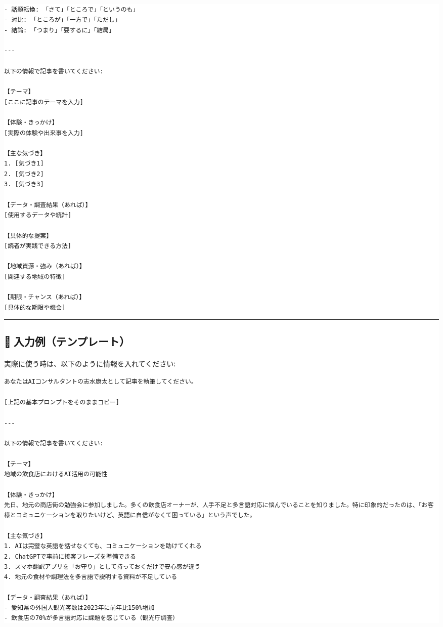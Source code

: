 ```
- 話題転換: 「さて」「ところで」「というのも」
- 対比: 「ところが」「一方で」「ただし」
- 結論: 「つまり」「要するに」「結局」

---

以下の情報で記事を書いてください:

【テーマ】
[ここに記事のテーマを入力]

【体験・きっかけ】
[実際の体験や出来事を入力]

【主な気づき】
1. [気づき1]
2. [気づき2]
3. [気づき3]

【データ・調査結果（あれば）】
[使用するデータや統計]

【具体的な提案】
[読者が実践できる方法]

【地域資源・強み（あれば）】
[関連する地域の特徴]

【期限・チャンス（あれば）】
[具体的な期限や機会]
```

---

## 📝 入力例（テンプレート）

実際に使う時は、以下のように情報を入れてください:

```
あなたはAIコンサルタントの志水康太として記事を執筆してください。

[上記の基本プロンプトをそのままコピー]

---

以下の情報で記事を書いてください:

【テーマ】
地域の飲食店におけるAI活用の可能性

【体験・きっかけ】
先日、地元の商店街の勉強会に参加しました。多くの飲食店オーナーが、人手不足と多言語対応に悩んでいることを知りました。特に印象的だったのは、「お客様とコミュニケーションを取りたいけど、英語に自信がなくて困っている」という声でした。

【主な気づき】
1. AIは完璧な英語を話せなくても、コミュニケーションを助けてくれる
2. ChatGPTで事前に接客フレーズを準備できる
3. スマホ翻訳アプリを「お守り」として持っておくだけで安心感が違う
4. 地元の食材や調理法を多言語で説明する資料が不足している

【データ・調査結果（あれば）】
- 愛知県の外国人観光客数は2023年に前年比150%増加
- 飲食店の70%が多言語対応に課題を感じている（観光庁調査）

```